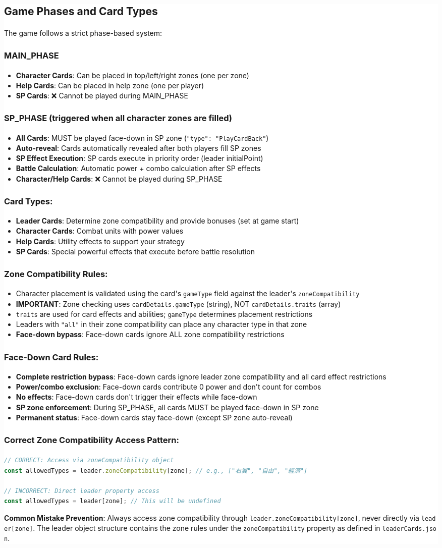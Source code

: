 ## Game Phases and Card Types

The game follows a strict phase-based system:

### MAIN_PHASE
- **Character Cards**: Can be placed in top/left/right zones (one per zone)
- **Help Cards**: Can be placed in help zone (one per player)
- **SP Cards**: ❌ Cannot be played during MAIN_PHASE

### SP_PHASE (triggered when all character zones are filled)
- **All Cards**: MUST be played face-down in SP zone (`"type": "PlayCardBack"`)
- **Auto-reveal**: Cards automatically revealed after both players fill SP zones
- **SP Effect Execution**: SP cards execute in priority order (leader initialPoint)
- **Battle Calculation**: Automatic power + combo calculation after SP effects
- **Character/Help Cards**: ❌ Cannot be played during SP_PHASE

### Card Types:
- **Leader Cards**: Determine zone compatibility and provide bonuses (set at game start)
- **Character Cards**: Combat units with power values  
- **Help Cards**: Utility effects to support your strategy  
- **SP Cards**: Special powerful effects that execute before battle resolution

### Zone Compatibility Rules:
- Character placement is validated using the card's `gameType` field against the leader's `zoneCompatibility`
- **IMPORTANT**: Zone checking uses `cardDetails.gameType` (string), NOT `cardDetails.traits` (array)
- `traits` are used for card effects and abilities; `gameType` determines placement restrictions
- Leaders with `"all"` in their zone compatibility can place any character type in that zone
- **Face-down bypass**: Face-down cards ignore ALL zone compatibility restrictions

### Face-Down Card Rules:
- **Complete restriction bypass**: Face-down cards ignore leader zone compatibility and all card effect restrictions
- **Power/combo exclusion**: Face-down cards contribute 0 power and don't count for combos
- **No effects**: Face-down cards don't trigger their effects while face-down
- **SP zone enforcement**: During SP_PHASE, all cards MUST be played face-down in SP zone
- **Permanent status**: Face-down cards stay face-down (except SP zone auto-reveal)

### Correct Zone Compatibility Access Pattern:
```javascript
// CORRECT: Access via zoneCompatibility object
const allowedTypes = leader.zoneCompatibility[zone]; // e.g., ["右翼", "自由", "經濟"]

// INCORRECT: Direct leader property access
const allowedTypes = leader[zone]; // This will be undefined
```

**Common Mistake Prevention**: Always access zone compatibility through `leader.zoneCompatibility[zone]`, never directly via `leader[zone]`. The leader object structure contains the zone rules under the `zoneCompatibility` property as defined in `leaderCards.json`.

